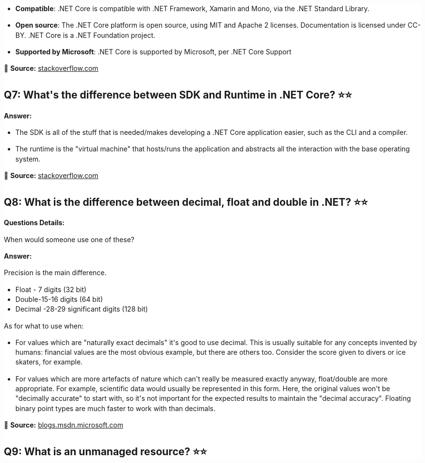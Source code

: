 * **Compatible**: .NET Core is compatible with .NET Framework, Xamarin and Mono, via the .NET Standard Library.

* **Open source**: The .NET Core platform is open source, using MIT and Apache 2 licenses. Documentation is licensed under CC-BY. .NET Core is a .NET Foundation project.

* **Supported by Microsoft**: .NET Core is supported by Microsoft, per .NET Core Support

🔗 **Source:** [stackoverflow.com](https://stackoverflow.com/questions/26908049/what-is-net-core)


## Q7: What's the difference between SDK and Runtime in .NET Core? ⭐⭐

**Answer:**

* The SDK is all of the stuff that is needed/makes developing a .NET Core application easier, such as the CLI and a compiler.

* The runtime is the "virtual machine" that hosts/runs the application and abstracts all the interaction with the base operating system.

🔗 **Source:** [stackoverflow.com](https://stackoverflow.com/questions/47733014/whats-the-difference-between-sdk-and-runtime-in-net-core)


## Q8: What is the difference between decimal, float and double in .NET?  ⭐⭐

**Questions Details:**

When would someone use one of these?


**Answer:**

Precision is the main difference.

* Float - 7 digits (32 bit)
* Double-15-16 digits (64 bit)
* Decimal -28-29 significant digits (128 bit)

As for what to use when:

* For values which are "naturally exact decimals" it's good to use decimal. This is usually suitable for any concepts invented by humans: financial values are the most obvious example, but there are others too. Consider the score given to divers or ice skaters, for example.

* For values which are more artefacts of nature which can't really be measured exactly anyway, float/double are more appropriate. For example, scientific data would usually be represented in this form. Here, the original values won't be "decimally accurate" to start with, so it's not important for the expected results to maintain the "decimal accuracy". Floating binary point types are much faster to work with than decimals.

🔗 **Source:** [blogs.msdn.microsoft.com](https://stackoverflow.com/questions/618535/difference-between-decimal-float-and-double-in-net)


## Q9: What is an unmanaged resource?  ⭐⭐
